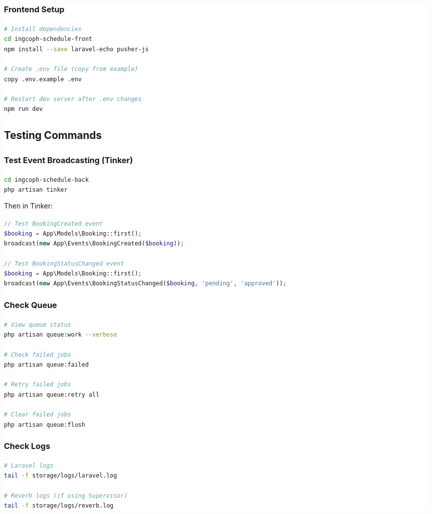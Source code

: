 ### Frontend Setup
```bash
# Install dependencies
cd ingcoph-schedule-front
npm install --save laravel-echo pusher-js

# Create .env file (copy from example)
copy .env.example .env

# Restart dev server after .env changes
npm run dev
```

## Testing Commands

### Test Event Broadcasting (Tinker)
```bash
cd ingcoph-schedule-back
php artisan tinker
```

Then in Tinker:
```php
// Test BookingCreated event
$booking = App\Models\Booking::first();
broadcast(new App\Events\BookingCreated($booking));

// Test BookingStatusChanged event
$booking = App\Models\Booking::first();
broadcast(new App\Events\BookingStatusChanged($booking, 'pending', 'approved'));
```

### Check Queue
```bash
# View queue status
php artisan queue:work --verbose

# Check failed jobs
php artisan queue:failed

# Retry failed jobs
php artisan queue:retry all

# Clear failed jobs
php artisan queue:flush
```

### Check Logs
```bash
# Laravel logs
tail -f storage/logs/laravel.log

# Reverb logs (if using Supervisor)
tail -f storage/logs/reverb.log
```
